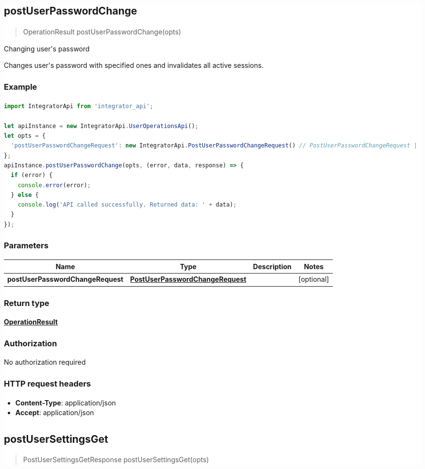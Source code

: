 
## postUserPasswordChange

> OperationResult postUserPasswordChange(opts)

Changing user&#39;s password

Changes user&#39;s password with specified ones and invalidates all active sessions.

### Example

```javascript
import IntegratorApi from 'integrator_api';

let apiInstance = new IntegratorApi.UserOperationsApi();
let opts = {
  'postUserPasswordChangeRequest': new IntegratorApi.PostUserPasswordChangeRequest() // PostUserPasswordChangeRequest | 
};
apiInstance.postUserPasswordChange(opts, (error, data, response) => {
  if (error) {
    console.error(error);
  } else {
    console.log('API called successfully. Returned data: ' + data);
  }
});
```

### Parameters


Name | Type | Description  | Notes
------------- | ------------- | ------------- | -------------
 **postUserPasswordChangeRequest** | [**PostUserPasswordChangeRequest**](PostUserPasswordChangeRequest.md)|  | [optional] 

### Return type

[**OperationResult**](OperationResult.md)

### Authorization

No authorization required

### HTTP request headers

- **Content-Type**: application/json
- **Accept**: application/json


## postUserSettingsGet

> PostUserSettingsGetResponse postUserSettingsGet(opts)
